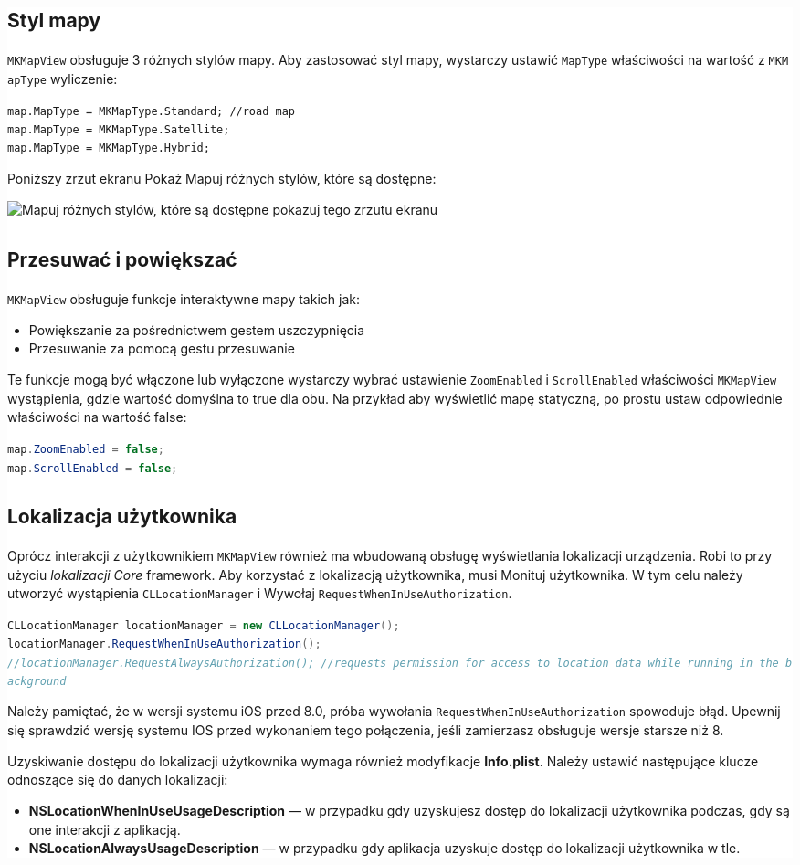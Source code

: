 ## <a name="map-style"></a>Styl mapy

 `MKMapView` obsługuje 3 różnych stylów mapy. Aby zastosować styl mapy, wystarczy ustawić `MapType` właściwości na wartość z `MKMapType` wyliczenie:
 ```
map.MapType = MKMapType.Standard; //road map
map.MapType = MKMapType.Satellite;
map.MapType = MKMapType.Hybrid;
 ```
  Poniższy zrzut ekranu Pokaż Mapuj różnych stylów, które są dostępne:

 ![](images/01-mapstyles.png "Mapuj różnych stylów, które są dostępne pokazuj tego zrzutu ekranu")

## <a name="panning-and-zooming"></a>Przesuwać i powiększać

 `MKMapView` obsługuje funkcje interaktywne mapy takich jak:

-  Powiększanie za pośrednictwem gestem uszczypnięcia
-  Przesuwanie za pomocą gestu przesuwanie


Te funkcje mogą być włączone lub wyłączone wystarczy wybrać ustawienie `ZoomEnabled` i `ScrollEnabled` właściwości `MKMapView` wystąpienia, gdzie wartość domyślna to true dla obu. Na przykład aby wyświetlić mapę statyczną, po prostu ustaw odpowiednie właściwości na wartość false:

```csharp
map.ZoomEnabled = false;
map.ScrollEnabled = false;
```

## <a name="user-location"></a>Lokalizacja użytkownika

Oprócz interakcji z użytkownikiem `MKMapView` również ma wbudowaną obsługę wyświetlania lokalizacji urządzenia. Robi to przy użyciu *lokalizacji Core* framework. Aby korzystać z lokalizacją użytkownika, musi Monituj użytkownika. W tym celu należy utworzyć wystąpienia `CLLocationManager` i Wywołaj `RequestWhenInUseAuthorization`.

```csharp
CLLocationManager locationManager = new CLLocationManager();
locationManager.RequestWhenInUseAuthorization();
//locationManager.RequestAlwaysAuthorization(); //requests permission for access to location data while running in the background
```

Należy pamiętać, że w wersji systemu iOS przed 8.0, próba wywołania `RequestWhenInUseAuthorization` spowoduje błąd. Upewnij się sprawdzić wersję systemu IOS przed wykonaniem tego połączenia, jeśli zamierzasz obsługuje wersje starsze niż 8.

Uzyskiwanie dostępu do lokalizacji użytkownika wymaga również modyfikacje **Info.plist**. Należy ustawić następujące klucze odnoszące się do danych lokalizacji:

- **NSLocationWhenInUseUsageDescription** — w przypadku gdy uzyskujesz dostęp do lokalizacji użytkownika podczas, gdy są one interakcji z aplikacją.
- **NSLocationAlwaysUsageDescription** — w przypadku gdy aplikacja uzyskuje dostęp do lokalizacji użytkownika w tle.
